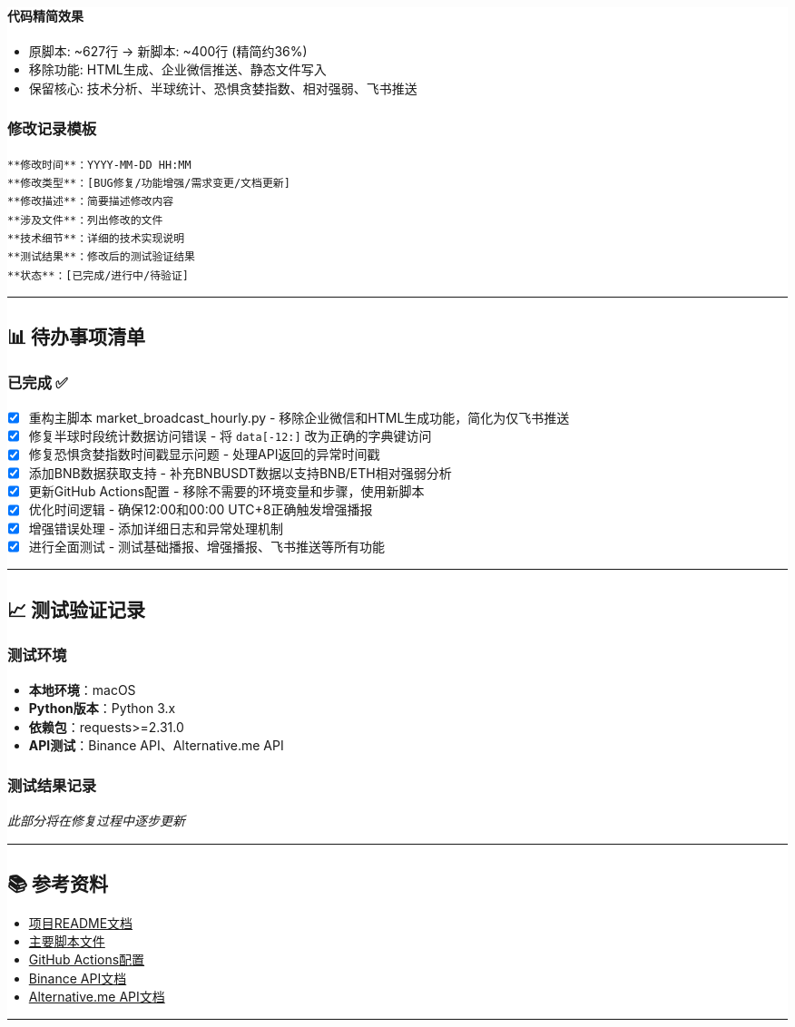#### 代码精简效果
- 原脚本: ~627行 → 新脚本: ~400行 (精简约36%)
- 移除功能: HTML生成、企业微信推送、静态文件写入
- 保留核心: 技术分析、半球统计、恐惧贪婪指数、相对强弱、飞书推送

### 修改记录模板
```
**修改时间**：YYYY-MM-DD HH:MM
**修改类型**：[BUG修复/功能增强/需求变更/文档更新]
**修改描述**：简要描述修改内容
**涉及文件**：列出修改的文件
**技术细节**：详细的技术实现说明
**测试结果**：修改后的测试验证结果
**状态**：[已完成/进行中/待验证]
```

---

## 📊 待办事项清单

### 已完成 ✅
- [x] 重构主脚本 market_broadcast_hourly.py - 移除企业微信和HTML生成功能，简化为仅飞书推送
- [x] 修复半球时段统计数据访问错误 - 将 `data[-12:]` 改为正确的字典键访问
- [x] 修复恐惧贪婪指数时间戳显示问题 - 处理API返回的异常时间戳
- [x] 添加BNB数据获取支持 - 补充BNBUSDT数据以支持BNB/ETH相对强弱分析
- [x] 更新GitHub Actions配置 - 移除不需要的环境变量和步骤，使用新脚本
- [x] 优化时间逻辑 - 确保12:00和00:00 UTC+8正确触发增强播报
- [x] 增强错误处理 - 添加详细日志和异常处理机制
- [x] 进行全面测试 - 测试基础播报、增强播报、飞书推送等所有功能

---

## 📈 测试验证记录

### 测试环境
- **本地环境**：macOS
- **Python版本**：Python 3.x
- **依赖包**：requests>=2.31.0
- **API测试**：Binance API、Alternative.me API

### 测试结果记录
*此部分将在修复过程中逐步更新*

---

## 📚 参考资料

- [项目README文档](./README.md)
- [主要脚本文件](./scripts/market_broadcast_hourly.py)
- [GitHub Actions配置](./.github/workflows/market-broadcast.yml)
- [Binance API文档](https://binance-docs.github.io/apidocs/)
- [Alternative.me API文档](https://alternative.me/crypto/fear-and-greed-index/)

---